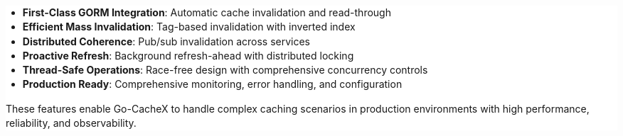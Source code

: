 - **First-Class GORM Integration**: Automatic cache invalidation and read-through
- **Efficient Mass Invalidation**: Tag-based invalidation with inverted index
- **Distributed Coherence**: Pub/sub invalidation across services
- **Proactive Refresh**: Background refresh-ahead with distributed locking
- **Thread-Safe Operations**: Race-free design with comprehensive concurrency controls
- **Production Ready**: Comprehensive monitoring, error handling, and configuration

These features enable Go-CacheX to handle complex caching scenarios in production environments with high performance, reliability, and observability.
